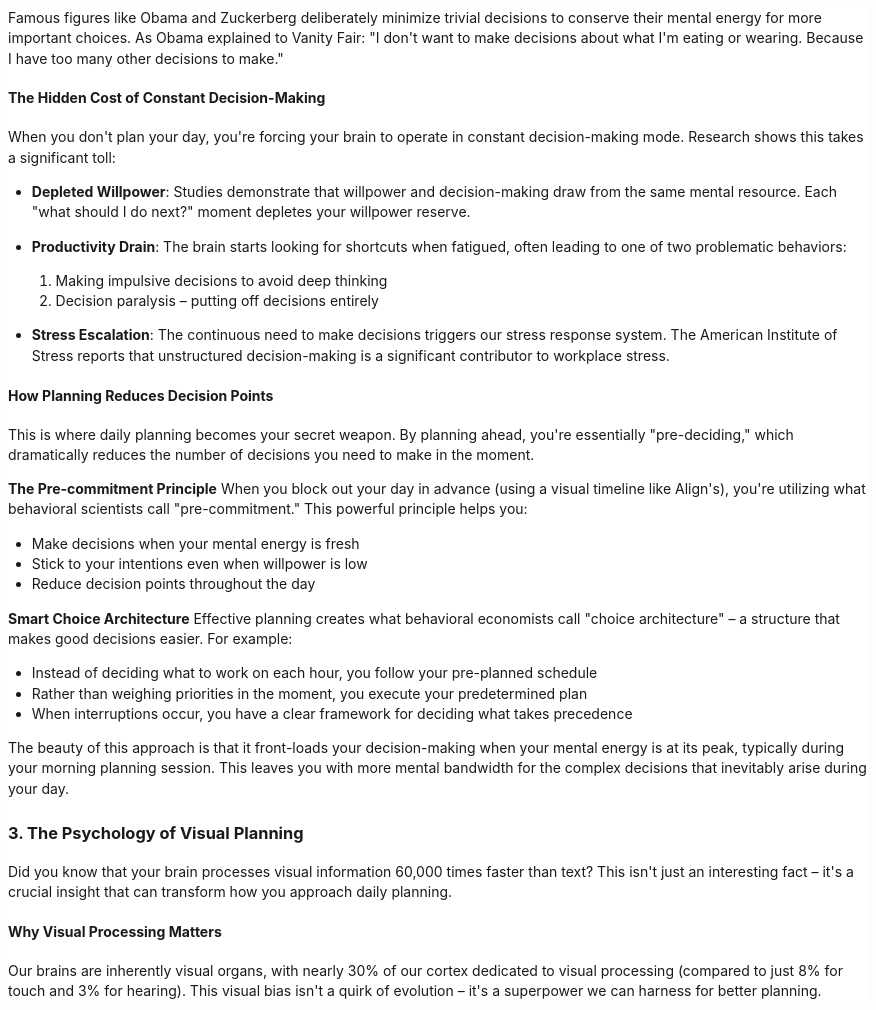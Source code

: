 Famous figures like Obama and Zuckerberg deliberately minimize trivial decisions to conserve their mental energy for more important choices. As Obama explained to Vanity Fair: "I don't want to make decisions about what I'm eating or wearing. Because I have too many other decisions to make."

#### The Hidden Cost of Constant Decision-Making

When you don't plan your day, you're forcing your brain to operate in constant decision-making mode. Research shows this takes a significant toll:

- **Depleted Willpower**: Studies demonstrate that willpower and decision-making draw from the same mental resource. Each "what should I do next?" moment depletes your willpower reserve.

- **Productivity Drain**: The brain starts looking for shortcuts when fatigued, often leading to one of two problematic behaviors:
  1. Making impulsive decisions to avoid deep thinking
  2. Decision paralysis – putting off decisions entirely

- **Stress Escalation**: The continuous need to make decisions triggers our stress response system. The American Institute of Stress reports that unstructured decision-making is a significant contributor to workplace stress.

#### How Planning Reduces Decision Points

This is where daily planning becomes your secret weapon. By planning ahead, you're essentially "pre-deciding," which dramatically reduces the number of decisions you need to make in the moment.

**The Pre-commitment Principle**
When you block out your day in advance (using a visual timeline like Align's), you're utilizing what behavioral scientists call "pre-commitment." This powerful principle helps you:
- Make decisions when your mental energy is fresh
- Stick to your intentions even when willpower is low
- Reduce decision points throughout the day

**Smart Choice Architecture**
Effective planning creates what behavioral economists call "choice architecture" – a structure that makes good decisions easier. For example:
- Instead of deciding what to work on each hour, you follow your pre-planned schedule
- Rather than weighing priorities in the moment, you execute your predetermined plan
- When interruptions occur, you have a clear framework for deciding what takes precedence

The beauty of this approach is that it front-loads your decision-making when your mental energy is at its peak, typically during your morning planning session. This leaves you with more mental bandwidth for the complex decisions that inevitably arise during your day.

### 3. The Psychology of Visual Planning

Did you know that your brain processes visual information 60,000 times faster than text? This isn't just an interesting fact – it's a crucial insight that can transform how you approach daily planning.

#### Why Visual Processing Matters

Our brains are inherently visual organs, with nearly 30% of our cortex dedicated to visual processing (compared to just 8% for touch and 3% for hearing). This visual bias isn't a quirk of evolution – it's a superpower we can harness for better planning.
